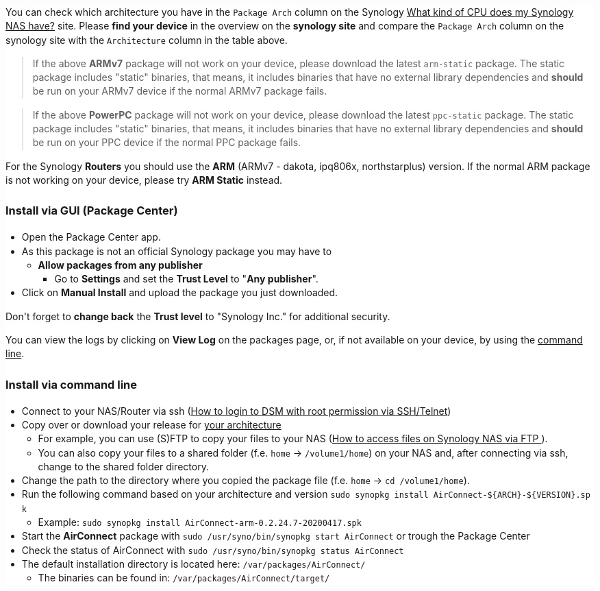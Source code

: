 You can check which architecture you have in the `Package Arch` column on the Synology [What kind of CPU does my Synology NAS have?](https://www.synology.com/en-us/knowledgebase/DSM/tutorial/Compatibility_Peripherals/What_kind_of_CPU_does_my_NAS_have) site. Please **find your device** in the overview on the **synology site** and compare the `Package Arch` column on the synology site with the `Architecture` column in the table above.

> If the above **ARMv7** package will not work on your device, please download the latest `arm-static` package. The static package includes "static" binaries, that means, it includes binaries that have no external library dependencies and **should** be run on your ARMv7 device if the normal ARMv7 package fails.

> If the above **PowerPC** package will not work on your device, please download the latest `ppc-static` package. The static package includes "static" binaries, that means, it includes binaries that have no external library dependencies and **should** be run on your PPC device if the normal PPC package fails.

For the Synology **Routers** you should use the **ARM** (ARMv7 - dakota, ipq806x, northstarplus) version. If the normal ARM package is not working on your device, please try **ARM Static** instead.

### Install via GUI (Package Center)

- Open the Package Center app.
- As this package is not an official Synology package you may have to
  - **Allow packages from any publisher**
    - Go to **Settings** and set the **Trust Level** to "**Any publisher**".
- Click on **Manual Install** and upload the package you just downloaded.

Don't forget to **change back** the **Trust level** to "Synology Inc." for additional security.

You can view the logs by clicking on **View Log** on the packages page, or, if not available on your device, by using the [command line](#install-via-command-line).  

### Install via command line

- Connect to your NAS/Router via ssh ([How to login to DSM with root permission via SSH/Telnet](https://www.synology.com/en-global/knowledgebase/DSM/tutorial/General_Setup/How_to_login_to_DSM_with_root_permission_via_SSH_Telnet))
- Copy over or download your release for [your architecture](#download-the-pre-built-synology-package)
  - For example, you can use (S)FTP to copy your files to your NAS ([How to access files on Synology NAS via FTP
](https://www.synology.com/en-global/knowledgebase/DSM/tutorial/File_Sharing/How_to_access_files_on_Synology_NAS_via_FTP)).
  - You can also copy your files to a shared folder (f.e. `home` -> `/volume1/home`) on your NAS and, after connecting via ssh, change to the shared folder directory.
- Change the path to the directory where you copied the package file (f.e. `home` -> `cd /volume1/home`).
- Run the following command based on your architecture and version `sudo synopkg install AirConnect-${ARCH}-${VERSION}.spk`
  - Example: `sudo synopkg install AirConnect-arm-0.2.24.7-20200417.spk`
- Start the **AirConnect** package with `sudo /usr/syno/bin/synopkg start AirConnect` or trough the Package Center
- Check the status of AirConnect with `sudo /usr/syno/bin/synopkg status AirConnect`
- The default installation directory is located here: `/var/packages/AirConnect/`
  - The binaries can be found in: `/var/packages/AirConnect/target/`
